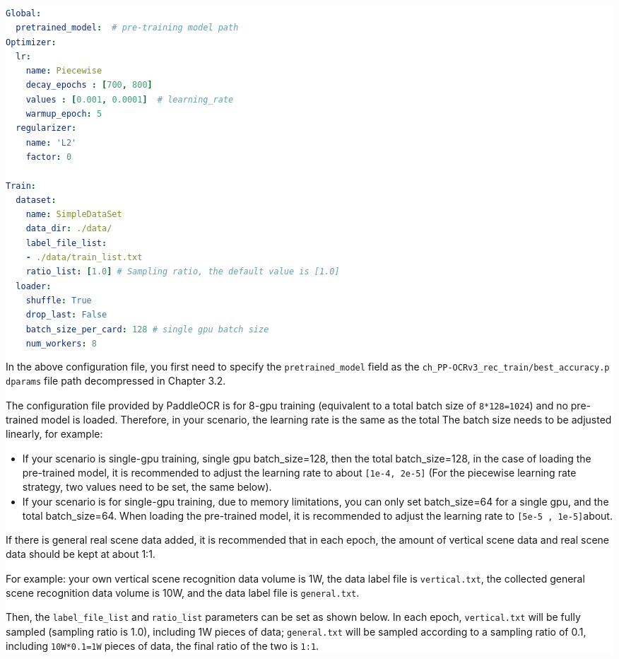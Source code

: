 ```yaml
Global:
  pretrained_model:  # pre-training model path
Optimizer:
  lr:
    name: Piecewise
    decay_epochs : [700, 800]
    values : [0.001, 0.0001]  # learning_rate
    warmup_epoch: 5
  regularizer:
    name: 'L2'
    factor: 0

Train:
  dataset:
    name: SimpleDataSet
    data_dir: ./data/
    label_file_list:
    - ./data/train_list.txt
    ratio_list: [1.0] # Sampling ratio, the default value is [1.0]
  loader:
    shuffle: True
    drop_last: False
    batch_size_per_card: 128 # single gpu batch size
    num_workers: 8

```


In the above configuration file, you first need to specify the `pretrained_model` field as the `ch_PP-OCRv3_rec_train/best_accuracy.pdparams` file path decompressed in Chapter 3.2.

The configuration file provided by PaddleOCR is for 8-gpu training (equivalent to a total batch size of `8*128=1024`) and no pre-trained model is loaded. Therefore, in your scenario, the learning rate is the same as the total The batch size needs to be adjusted linearly, for example:

* If your scenario is single-gpu training, single gpu batch_size=128, then the total batch_size=128, in the case of loading the pre-trained model, it is recommended to adjust the learning rate to about `[1e-4, 2e-5]` (For the piecewise learning rate strategy, two values need to be set, the same below).
* If your scenario is for single-gpu training, due to memory limitations, you can only set batch_size=64 for a single gpu, and the total batch_size=64. When loading the pre-trained model, it is recommended to adjust the learning rate to `[5e-5 , 1e-5]`about.


If there is general real scene data added, it is recommended that in each epoch, the amount of vertical scene data and real scene data should be kept at about 1:1.

For example: your own vertical scene recognition data volume is 1W, the data label file is `vertical.txt`, the collected general scene recognition data volume is 10W, and the data label file is `general.txt`.

Then, the `label_file_list` and `ratio_list` parameters can be set as shown below. In each epoch, `vertical.txt` will be fully sampled (sampling ratio is 1.0), including 1W pieces of data; `general.txt` will be sampled according to a sampling ratio of 0.1, including `10W*0.1=1W` pieces of data, the final ratio of the two is `1:1`.

